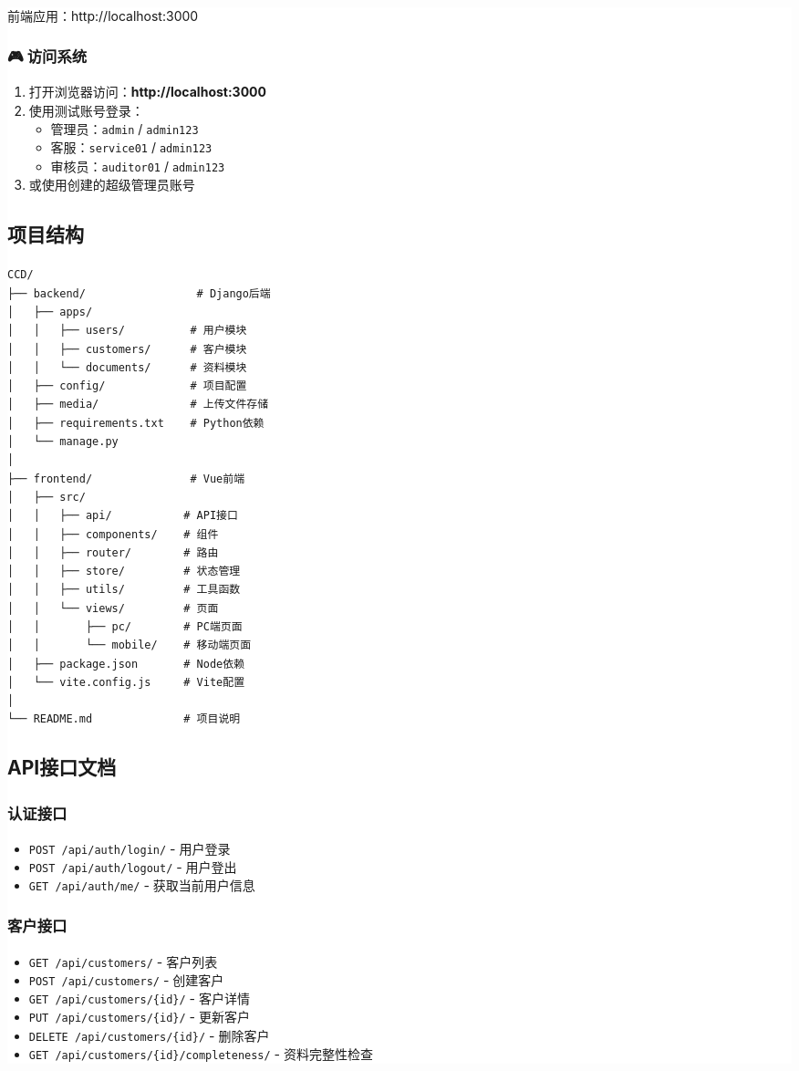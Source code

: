 前端应用：http://localhost:3000

### 🎮 访问系统

1. 打开浏览器访问：**http://localhost:3000**
2. 使用测试账号登录：
   - 管理员：`admin` / `admin123`
   - 客服：`service01` / `admin123`
   - 审核员：`auditor01` / `admin123`
3. 或使用创建的超级管理员账号

## 项目结构

```
CCD/
├── backend/                 # Django后端
│   ├── apps/
│   │   ├── users/          # 用户模块
│   │   ├── customers/      # 客户模块
│   │   └── documents/      # 资料模块
│   ├── config/             # 项目配置
│   ├── media/              # 上传文件存储
│   ├── requirements.txt    # Python依赖
│   └── manage.py
│
├── frontend/               # Vue前端
│   ├── src/
│   │   ├── api/           # API接口
│   │   ├── components/    # 组件
│   │   ├── router/        # 路由
│   │   ├── store/         # 状态管理
│   │   ├── utils/         # 工具函数
│   │   └── views/         # 页面
│   │       ├── pc/        # PC端页面
│   │       └── mobile/    # 移动端页面
│   ├── package.json       # Node依赖
│   └── vite.config.js     # Vite配置
│
└── README.md              # 项目说明
```

## API接口文档

### 认证接口
- `POST /api/auth/login/` - 用户登录
- `POST /api/auth/logout/` - 用户登出
- `GET /api/auth/me/` - 获取当前用户信息

### 客户接口
- `GET /api/customers/` - 客户列表
- `POST /api/customers/` - 创建客户
- `GET /api/customers/{id}/` - 客户详情
- `PUT /api/customers/{id}/` - 更新客户
- `DELETE /api/customers/{id}/` - 删除客户
- `GET /api/customers/{id}/completeness/` - 资料完整性检查
